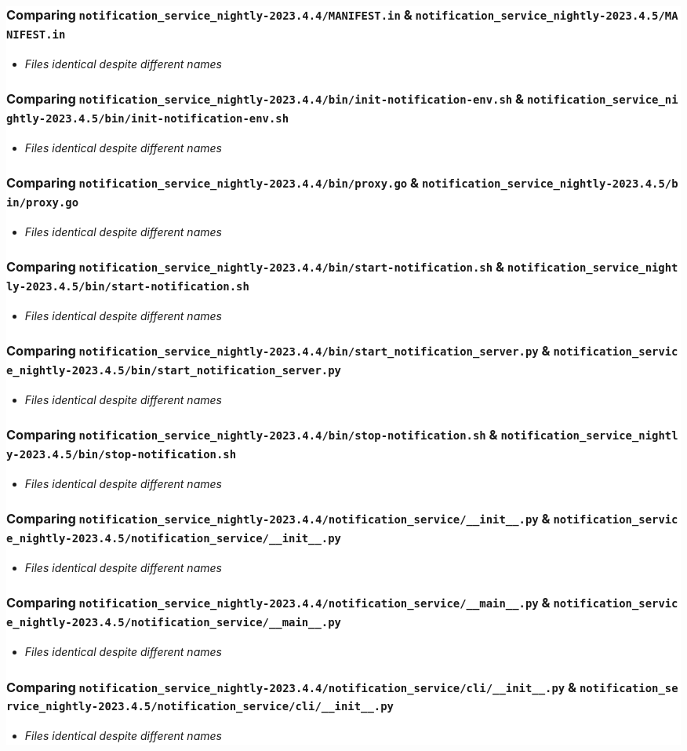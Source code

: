
### Comparing `notification_service_nightly-2023.4.4/MANIFEST.in` & `notification_service_nightly-2023.4.5/MANIFEST.in`

 * *Files identical despite different names*

### Comparing `notification_service_nightly-2023.4.4/bin/init-notification-env.sh` & `notification_service_nightly-2023.4.5/bin/init-notification-env.sh`

 * *Files identical despite different names*

### Comparing `notification_service_nightly-2023.4.4/bin/proxy.go` & `notification_service_nightly-2023.4.5/bin/proxy.go`

 * *Files identical despite different names*

### Comparing `notification_service_nightly-2023.4.4/bin/start-notification.sh` & `notification_service_nightly-2023.4.5/bin/start-notification.sh`

 * *Files identical despite different names*

### Comparing `notification_service_nightly-2023.4.4/bin/start_notification_server.py` & `notification_service_nightly-2023.4.5/bin/start_notification_server.py`

 * *Files identical despite different names*

### Comparing `notification_service_nightly-2023.4.4/bin/stop-notification.sh` & `notification_service_nightly-2023.4.5/bin/stop-notification.sh`

 * *Files identical despite different names*

### Comparing `notification_service_nightly-2023.4.4/notification_service/__init__.py` & `notification_service_nightly-2023.4.5/notification_service/__init__.py`

 * *Files identical despite different names*

### Comparing `notification_service_nightly-2023.4.4/notification_service/__main__.py` & `notification_service_nightly-2023.4.5/notification_service/__main__.py`

 * *Files identical despite different names*

### Comparing `notification_service_nightly-2023.4.4/notification_service/cli/__init__.py` & `notification_service_nightly-2023.4.5/notification_service/cli/__init__.py`

 * *Files identical despite different names*
